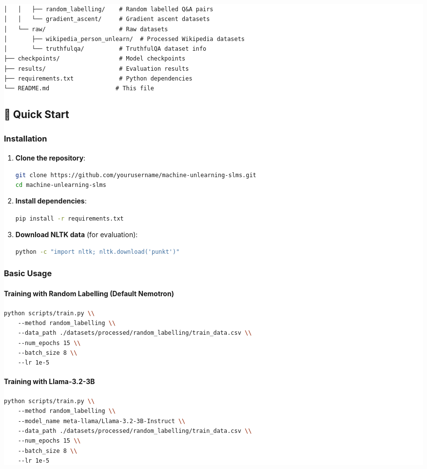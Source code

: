 ```
│   │   ├── random_labelling/    # Random labelled Q&A pairs
│   │   └── gradient_ascent/     # Gradient ascent datasets
│   └── raw/                     # Raw datasets
│       ├── wikipedia_person_unlearn/  # Processed Wikipedia datasets
│       └── truthfulqa/          # TruthfulQA dataset info
├── checkpoints/                 # Model checkpoints
├── results/                     # Evaluation results
├── requirements.txt             # Python dependencies
└── README.md                   # This file
```

## 🚀 Quick Start

### Installation

1. **Clone the repository**:
   ```bash
   git clone https://github.com/yourusername/machine-unlearning-slms.git
   cd machine-unlearning-slms
   ```

2. **Install dependencies**:
   ```bash
   pip install -r requirements.txt
   ```

3. **Download NLTK data** (for evaluation):
   ```bash
   python -c "import nltk; nltk.download('punkt')"
   ```

### Basic Usage

#### Training with Random Labelling (Default Nemotron)
```bash
python scripts/train.py \\
    --method random_labelling \\
    --data_path ./datasets/processed/random_labelling/train_data.csv \\
    --num_epochs 15 \\
    --batch_size 8 \\
    --lr 1e-5
```

#### Training with Llama-3.2-3B
```bash
python scripts/train.py \\
    --method random_labelling \\
    --model_name meta-llama/Llama-3.2-3B-Instruct \\
    --data_path ./datasets/processed/random_labelling/train_data.csv \\
    --num_epochs 15 \\
    --batch_size 8 \\
    --lr 1e-5
```
